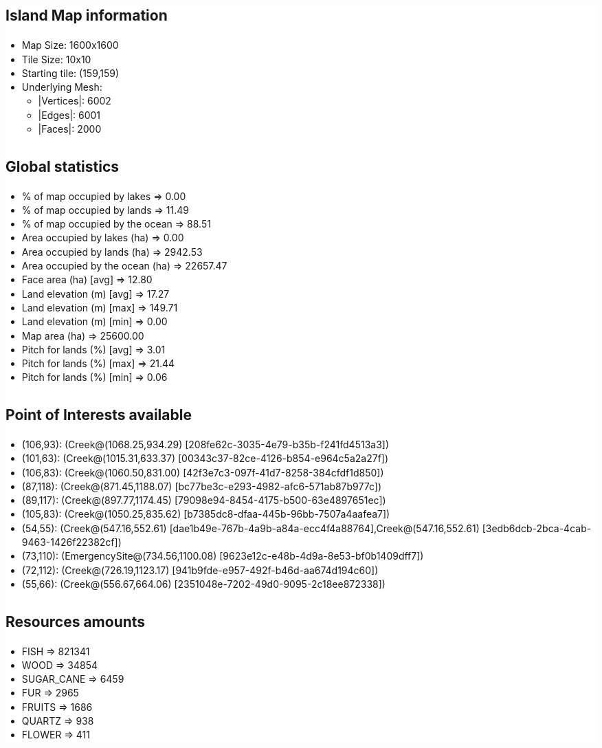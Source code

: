 ## Island Map information
  - Map Size:  1600x1600
  - Tile Size: 10x10
  - Starting tile: (159,159)
  - Underlying Mesh: 
    - |Vertices|: 6002
    - |Edges|:    6001
    - |Faces|:    2000


## Global statistics
  - % of map occupied by lakes      => 0.00
  - % of map occupied by lands      => 11.49
  - % of map occupied by the ocean  => 88.51
  - Area occupied by lakes (ha)     => 0.00
  - Area occupied by lands (ha)     => 2942.53
  - Area occupied by the ocean (ha) => 22657.47
  - Face area (ha) [avg]            => 12.80
  - Land elevation (m) [avg]        => 17.27
  - Land elevation (m) [max]        => 149.71
  - Land elevation (m) [min]        => 0.00
  - Map area (ha)                   => 25600.00
  - Pitch for lands (%) [avg]       => 3.01
  - Pitch for lands (%) [max]       => 21.44
  - Pitch for lands (%) [min]       => 0.06


## Point of Interests available
  - (106,93): (Creek@(1068.25,934.29) [208fe62c-3035-4e79-b35b-f241fd4513a3])
  - (101,63): (Creek@(1015.31,633.37) [00343c37-82ce-4126-b854-e964c5a2a27f])
  - (106,83): (Creek@(1060.50,831.00) [42f3e7c3-097f-41d7-8258-384cfdf1d850])
  - (87,118): (Creek@(871.45,1188.07) [bc77be3c-e293-4982-afc6-571ab87b977c])
  - (89,117): (Creek@(897.77,1174.45) [79098e94-8454-4175-b500-63e4897651ec])
  - (105,83): (Creek@(1050.25,835.62) [b7385dc8-dfaa-445b-96bb-7507a4aafea7])
  - (54,55): (Creek@(547.16,552.61) [dae1b49e-767b-4a9b-a84a-ecc4f4a88764],Creek@(547.16,552.61) [3edb6dcb-2bca-4cab-9463-1426f22382cf])
  - (73,110): (EmergencySite@(734.56,1100.08) [9623e12c-e48b-4d9a-8e53-bf0b1409dff7])
  - (72,112): (Creek@(726.19,1123.17) [941b9fde-e957-492f-b46d-aa674d194c60])
  - (55,66): (Creek@(556.67,664.06) [2351048e-7202-49d0-9095-2c18ee872338])


## Resources amounts
  - FISH       => 821341
  - WOOD       => 34854
  - SUGAR_CANE => 6459
  - FUR        => 2965
  - FRUITS     => 1686
  - QUARTZ     => 938
  - FLOWER     => 411
